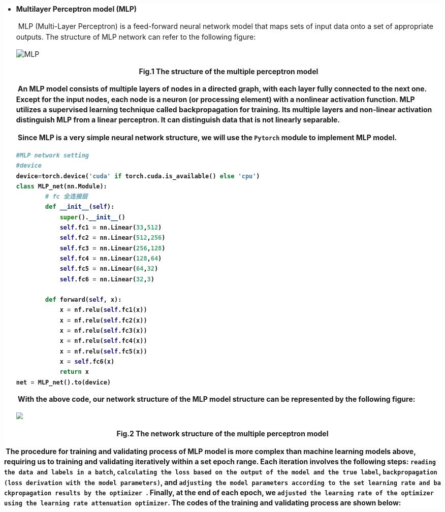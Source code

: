 - **Multilayer Perceptron model (MLP)**

  ​    MLP (Multi-Layer Perceptron) is a feed-forward neural network model that maps sets of input data onto a set of appropriate outputs. The structure of MLP network can refer to the following figure:

  ![MLP](https://th.bing.com/th/id/R.47c55639cf17d5771daf46a9c121b568?rik=CijKChaqm6F3Hw&riu=http%3a%2f%2fwww.howcodex.com%2fassets%2fhow_codex%2fimages%2fdetail%2ftensorflow%2fimages%2fschematic_representation.jpg&ehk=B1%2f%2bhV0SdBqYUksDlLPLbPW8gU1bsn5jKuvNgUfM%2blo%3d&risl=&pid=ImgRaw&r=0)

  <div align = 'center'><b>Fig.1 The structure of the multiple perceptron model</div>

  ​    An MLP model consists of multiple layers of nodes in a directed graph, with each layer fully connected to the next one. Except for the input nodes, each node is a neuron (or processing element) with a nonlinear activation function. MLP utilizes a supervised learning technique called backpropagation for training. Its multiple layers and non-linear activation distinguish MLP from a linear perceptron. It can distinguish data that is not linearly separable. 

  ​    Since MLP is a very simple neural network structure, we will use the ``Pytorch`` module to implement MLP model.

  ```python
  #MLP network setting
  #device
  device=torch.device('cuda' if torch.cuda.is_available() else 'cpu')
  class MLP_net(nn.Module):
          # fc 全连接层
          def __init__(self):
              super().__init__()
              self.fc1 = nn.Linear(33,512)
              self.fc2 = nn.Linear(512,256)
              self.fc3 = nn.Linear(256,128)
              self.fc4 = nn.Linear(128,64)
              self.fc5 = nn.Linear(64,32)
              self.fc6 = nn.Linear(32,3)
              
          def forward(self, x):
              x = nf.relu(self.fc1(x))
              x = nf.relu(self.fc2(x))
              x = nf.relu(self.fc3(x))
              x = nf.relu(self.fc4(x))
              x = nf.relu(self.fc5(x))
              x = self.fc6(x)
              return x
  net = MLP_net().to(device)
  ```

  ​    With the above code, our network structure of the MLP model structure can be represented by the following figure:

  <img src="E:\Desktop\AAI_Assignment3\图片\1.png" style="zoom:80%;"/>

<div align = 'center'><b>Fig.2 The network structure of the multiple perceptron model</div>

​    The procedure for training and validating process of MLP model is more complex than machine learning models above, requiring us to **training and validating iteratively within a set epoch range**. Each iteration involves the following steps: `reading the data and labels in a batch`, `calculating the loss based on the output of the model and the true label`, `backpropagation (loss derivation with the model parameters)`, and `adjusting the model parameters according to the set learning rate and backpropagation results by the optimizer `. Finally, at the end of each epoch, we `adjusted the learning rate of the optimizer using the learning rate attenuation optimizer`. The codes of the training and validating process are shown below:
